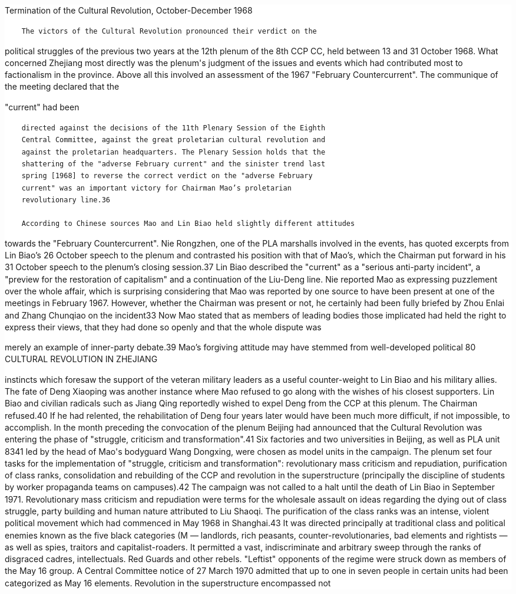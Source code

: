  Termination of the Cultural Revolution, October-December 1968 

        The victors of the Cultural Revolution pronounced their verdict on the 
 political struggles of the previous two years at the 12th plenum of the 8th CCP CC, 
 held between 13 and 31 October 1968. What concerned Zhejiang most directly was 
 the plenum's judgment of the issues and events which had contributed most to 
 factionalism in the province. Above all this involved an assessment of the 1967 
 "February Countercurrent". The communique of the meeting declared that the 

 "current" had been 

        directed against the decisions of the 11th Plenary Session of the Eighth 
        Central Committee, against the great proletarian cultural revolution and 
        against the proletarian headquarters. The Plenary Session holds that the 
        shattering of the "adverse February current" and the sinister trend last 
        spring [1968] to reverse the correct verdict on the "adverse February 
        current" was an important victory for Chairman Mao’s proletarian 
        revolutionary line.36 

        According to Chinese sources Mao and Lin Biao held slightly different attitudes 
  towards the "February Countercurrent". Nie Rongzhen, one of the PLA marshalls 
  involved in the events, has quoted excerpts from Lin Biao’s 26 October speech to the 
  plenum and contrasted his position with that of Mao’s, which the Chairman put 
  forward in his 31 October speech to the plenum’s closing session.37 Lin Biao 
  described the "current" as a "serious anti-party incident", a "preview for the 
  restoration of capitalism" and a continuation of the Liu-Deng line. Nie reported Mao 
  as expressing puzzlement over the whole affair, which is surprising considering that 
  Mao was reported by one source to have been present at one of the meetings in 
  February 1967. However, whether the Chairman was present or not, he certainly had 
  been fully briefed by Zhou Enlai and Zhang Chunqiao on the incident33 Now Mao 
  stated that as members of leading bodies those implicated had held the right to 
  express their views, that they had done so openly and that the whole dispute was 

  merely an example of inner-party debate.39 
         Mao’s forgiving attitude may have stemmed from well-developed political 
80        CULTURAL REVOLUTION IN ZHEJIANG 

instincts which foresaw the support of the veteran military leaders as a useful 
counter-weight to Lin Biao and his military allies. The fate of Deng Xiaoping was 
another instance where Mao refused to go along with the wishes of his closest 
supporters. Lin Biao and civilian radicals such as Jiang Qing reportedly wished to 
expel Deng from the CCP at this plenum. The Chairman refused.40 If he had 
relented, the rehabilitation of Deng four years later would have been much more 
difficult, if not impossible, to accomplish. 
       In the month preceding the convocation of the plenum Beijing had announced 
that the Cultural Revolution was entering the phase of "struggle, criticism and 
transformation".41 Six factories and two universities in Beijing, as well as PLA unit 
8341 led by the head of Mao's bodyguard Wang Dongxing, were chosen as model 
units in the campaign. The plenum set four tasks for the implementation of 
"struggle, criticism and transformation": revolutionary mass criticism and 
repudiation, purification of class ranks, consolidation and rebuilding of the CCP and 
revolution in the superstructure (principally the discipline of students by worker 
propaganda teams on campuses).42 The campaign was not called to a halt until the 
death of Lin Biao in September 1971. 
       Revolutionary mass criticism and repudiation were terms for the wholesale 
assault on ideas regarding the dying out of class struggle, party building and human 
nature attributed to Liu Shaoqi. The purification of the class ranks was an intense, 
violent political movement which had commenced in May 1968 in Shanghai.43 It 
was directed principally at traditional class and political enemies known as the five 
black categories (M — landlords, rich peasants, counter-revolutionaries, 
bad elements and rightists — as well as spies, traitors and capitalist-roaders. It 
permitted a vast, indiscriminate and arbitrary sweep through the ranks of disgraced 
cadres, intellectuals. Red Guards and other rebels. "Leftist" opponents of the regime 
were struck down as members of the May 16 group. A Central Committee notice of 
27 March 1970 admitted that up to one in seven people in certain units had been 
categorized as May 16 elements. Revolution in the superstructure encompassed not 